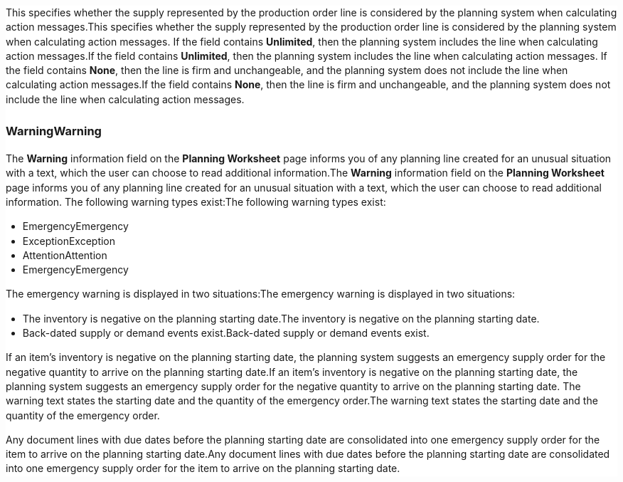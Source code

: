 <span data-ttu-id="35c58-164">This specifies whether the supply represented by the production order line is considered by the planning system when calculating action messages.</span><span class="sxs-lookup"><span data-stu-id="35c58-164">This specifies whether the supply represented by the production order line is considered by the planning system when calculating action messages.</span></span>
<span data-ttu-id="35c58-165">If the field contains **Unlimited**, then the planning system includes the line when calculating action messages.</span><span class="sxs-lookup"><span data-stu-id="35c58-165">If the field contains **Unlimited**, then the planning system includes the line when calculating action messages.</span></span> <span data-ttu-id="35c58-166">If the field contains **None**, then the line is firm and unchangeable, and the planning system does not include the line when calculating action messages.</span><span class="sxs-lookup"><span data-stu-id="35c58-166">If the field contains **None**, then the line is firm and unchangeable, and the planning system does not include the line when calculating action messages.</span></span>

### <a name="warning"></a><span data-ttu-id="35c58-167">Warning</span><span class="sxs-lookup"><span data-stu-id="35c58-167">Warning</span></span>
<span data-ttu-id="35c58-168">The **Warning** information field on the **Planning Worksheet** page informs you of any planning line created for an unusual situation with a text, which the user can choose to read additional information.</span><span class="sxs-lookup"><span data-stu-id="35c58-168">The **Warning** information field on the **Planning Worksheet** page informs you of any planning line created for an unusual situation with a text, which the user can choose to read additional information.</span></span> <span data-ttu-id="35c58-169">The following warning types exist:</span><span class="sxs-lookup"><span data-stu-id="35c58-169">The following warning types exist:</span></span>

- <span data-ttu-id="35c58-170">Emergency</span><span class="sxs-lookup"><span data-stu-id="35c58-170">Emergency</span></span>
- <span data-ttu-id="35c58-171">Exception</span><span class="sxs-lookup"><span data-stu-id="35c58-171">Exception</span></span>
- <span data-ttu-id="35c58-172">Attention</span><span class="sxs-lookup"><span data-stu-id="35c58-172">Attention</span></span>
- <span data-ttu-id="35c58-173">Emergency</span><span class="sxs-lookup"><span data-stu-id="35c58-173">Emergency</span></span>

<span data-ttu-id="35c58-174">The emergency warning is displayed in two situations:</span><span class="sxs-lookup"><span data-stu-id="35c58-174">The emergency warning is displayed in two situations:</span></span>

- <span data-ttu-id="35c58-175">The inventory is negative on the planning starting date.</span><span class="sxs-lookup"><span data-stu-id="35c58-175">The inventory is negative on the planning starting date.</span></span>
- <span data-ttu-id="35c58-176">Back-dated supply or demand events exist.</span><span class="sxs-lookup"><span data-stu-id="35c58-176">Back-dated supply or demand events exist.</span></span>

<span data-ttu-id="35c58-177">If an item’s inventory is negative on the planning starting date, the planning system suggests an emergency supply order for the negative quantity to arrive on the planning starting date.</span><span class="sxs-lookup"><span data-stu-id="35c58-177">If an item’s inventory is negative on the planning starting date, the planning system suggests an emergency supply order for the negative quantity to arrive on the planning starting date.</span></span> <span data-ttu-id="35c58-178">The warning text states the starting date and the quantity of the emergency order.</span><span class="sxs-lookup"><span data-stu-id="35c58-178">The warning text states the starting date and the quantity of the emergency order.</span></span>

<span data-ttu-id="35c58-179">Any document lines with due dates before the planning starting date are consolidated into one emergency supply order for the item to arrive on the planning starting date.</span><span class="sxs-lookup"><span data-stu-id="35c58-179">Any document lines with due dates before the planning starting date are consolidated into one emergency supply order for the item to arrive on the planning starting date.</span></span>
